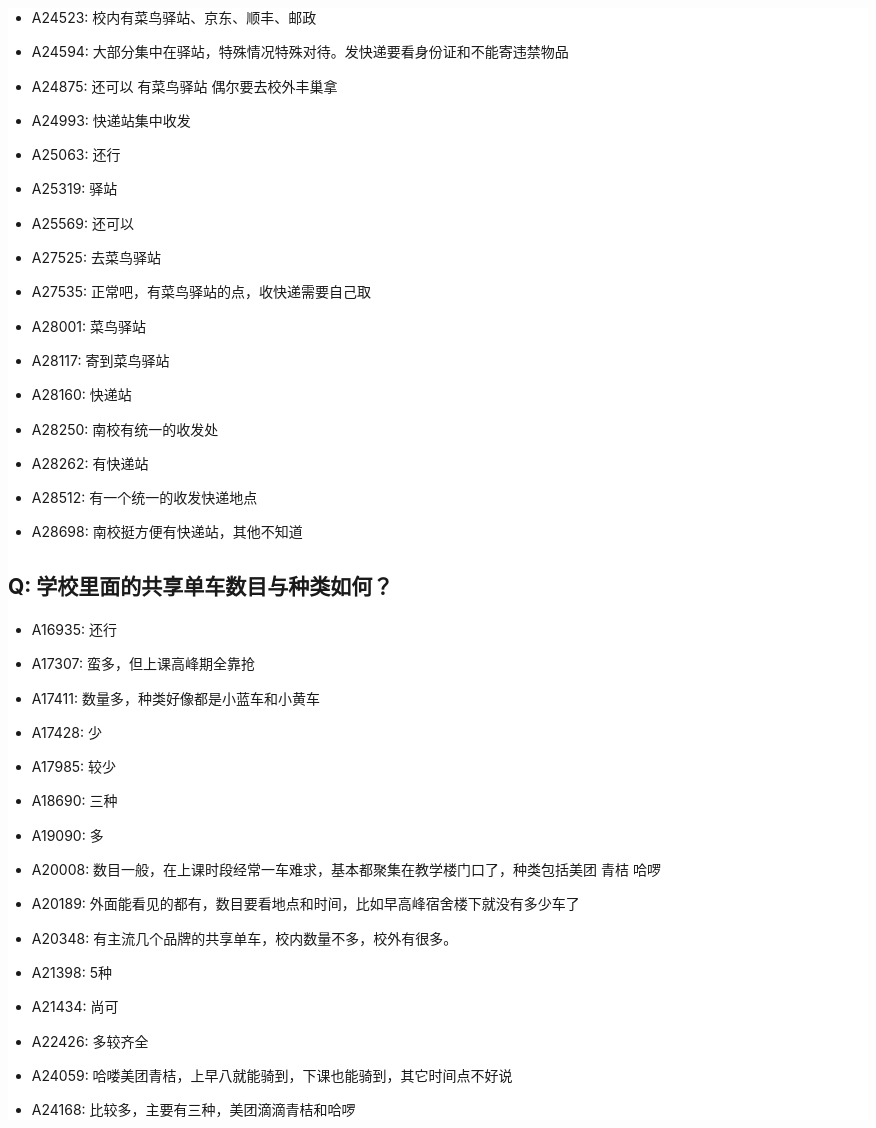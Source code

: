 - A24523: 校内有菜鸟驿站、京东、顺丰、邮政

- A24594: 大部分集中在驿站，特殊情况特殊对待。发快递要看身份证和不能寄违禁物品

- A24875: 还可以 有菜鸟驿站 偶尔要去校外丰巢拿

- A24993: 快递站集中收发

- A25063: 还行

- A25319: 驿站

- A25569: 还可以

- A27525: 去菜鸟驿站

- A27535: 正常吧，有菜鸟驿站的点，收快递需要自己取

- A28001: 菜鸟驿站

- A28117: 寄到菜鸟驿站

- A28160: 快递站

- A28250: 南校有统一的收发处

- A28262: 有快递站

- A28512: 有一个统一的收发快递地点

- A28698: 南校挺方便有快递站，其他不知道

## Q: 学校里面的共享单车数目与种类如何？

- A16935: 还行

- A17307: 蛮多，但上课高峰期全靠抢

- A17411: 数量多，种类好像都是小蓝车和小黄车

- A17428: 少

- A17985: 较少

- A18690: 三种

- A19090: 多

- A20008: 数目一般，在上课时段经常一车难求，基本都聚集在教学楼门口了，种类包括美团 青桔 哈啰

- A20189: 外面能看见的都有，数目要看地点和时间，比如早高峰宿舍楼下就没有多少车了

- A20348: 有主流几个品牌的共享单车，校内数量不多，校外有很多。

- A21398: 5种

- A21434: 尚可

- A22426: 多较齐全

- A24059: 哈喽美团青桔，上早八就能骑到，下课也能骑到，其它时间点不好说

- A24168: 比较多，主要有三种，美团滴滴青桔和哈啰
